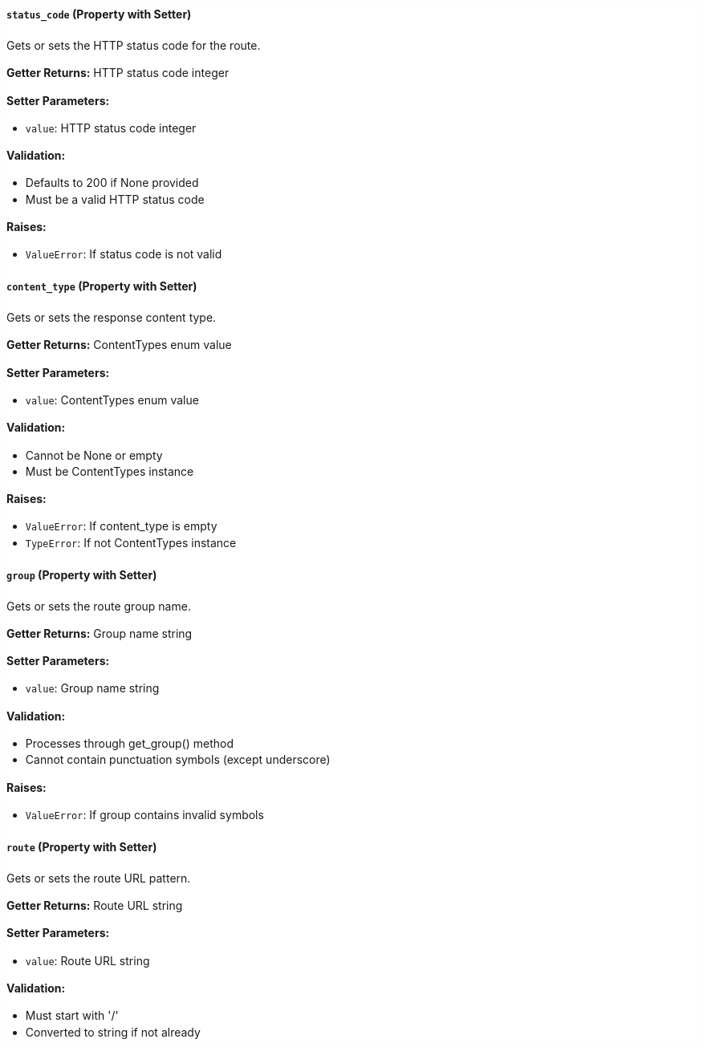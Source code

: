 #### `status_code` (Property with Setter)
Gets or sets the HTTP status code for the route.

**Getter Returns:** HTTP status code integer

**Setter Parameters:**
- `value`: HTTP status code integer

**Validation:**
- Defaults to 200 if None provided
- Must be a valid HTTP status code

**Raises:**
- `ValueError`: If status code is not valid

#### `content_type` (Property with Setter)
Gets or sets the response content type.

**Getter Returns:** ContentTypes enum value

**Setter Parameters:**
- `value`: ContentTypes enum value

**Validation:**
- Cannot be None or empty
- Must be ContentTypes instance

**Raises:**
- `ValueError`: If content_type is empty
- `TypeError`: If not ContentTypes instance

#### `group` (Property with Setter)
Gets or sets the route group name.

**Getter Returns:** Group name string

**Setter Parameters:**
- `value`: Group name string

**Validation:**
- Processes through get_group() method
- Cannot contain punctuation symbols (except underscore)

**Raises:**
- `ValueError`: If group contains invalid symbols

#### `route` (Property with Setter)
Gets or sets the route URL pattern.

**Getter Returns:** Route URL string

**Setter Parameters:**
- `value`: Route URL string

**Validation:**
- Must start with '/'
- Converted to string if not already
